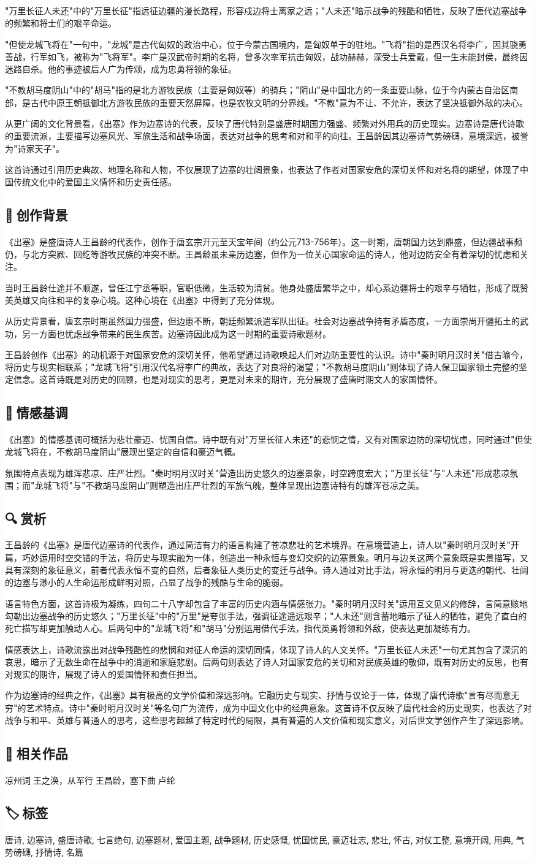 "万里长征人未还"中的"万里长征"指远征边疆的漫长路程，形容戍边将士离家之远；"人未还"暗示战争的残酷和牺牲，反映了唐代边塞战争的频繁和将士们的艰辛命运。

"但使龙城飞将在"一句中，"龙城"是古代匈奴的政治中心，位于今蒙古国境内，是匈奴单于的驻地。"飞将"指的是西汉名将李广，因其骁勇善战，行军如飞，被称为"飞将军"。李广是汉武帝时期的名将，曾多次率军抗击匈奴，战功赫赫，深受士兵爱戴，但一生未能封侯，最终因迷路自杀。他的事迹被后人广为传颂，成为忠勇将领的象征。

"不教胡马度阴山"中的"胡马"指的是北方游牧民族（主要是匈奴等）的骑兵；"阴山"是中国北方的一条重要山脉，位于今内蒙古自治区南部，是古代中原王朝抵御北方游牧民族的重要天然屏障，也是农牧文明的分界线。"不教"意为不让、不允许，表达了坚决抵御外敌的决心。

从更广阔的文化背景看，《出塞》作为边塞诗的代表，反映了唐代特别是盛唐时期国力强盛、频繁对外用兵的历史现实。边塞诗是唐代诗歌的重要流派，主要描写边塞风光、军旅生活和战争场面，表达对战争的思考和对和平的向往。王昌龄因其边塞诗气势磅礴，意境深远，被誉为"诗家天子"。

这首诗通过引用历史典故、地理名称和人物，不仅展现了边塞的壮阔景象，也表达了作者对国家安危的深切关怀和对名将的期望，体现了中国传统文化中的爱国主义情怀和历史责任感。
## 🌅 创作背景
《出塞》是盛唐诗人王昌龄的代表作，创作于唐玄宗开元至天宝年间（约公元713-756年）。这一时期，唐朝国力达到鼎盛，但边疆战事频仍，与北方突厥、回纥等游牧民族的冲突不断。王昌龄虽未亲历边塞，但作为一位关心国家命运的诗人，他对边防安全有着深切的忧虑和关注。

当时王昌龄仕途并不顺遂，曾任江宁丞等职，官职低微，生活较为清贫。他身处盛唐繁华之中，却心系边疆将士的艰辛与牺牲，形成了既赞美英雄又向往和平的复杂心境。这种心境在《出塞》中得到了充分体现。

从历史背景看，唐玄宗时期虽然国力强盛，但边患不断，朝廷频繁派遣军队出征。社会对边塞战争持有矛盾态度，一方面崇尚开疆拓土的武功，另一方面也忧虑战争带来的民生疾苦。边塞诗因此成为这一时期的重要诗歌题材。

王昌龄创作《出塞》的动机源于对国家安危的深切关怀，他希望通过诗歌唤起人们对边防重要性的认识。诗中"秦时明月汉时关"借古喻今，将历史与现实相联系；"龙城飞将"引用汉代名将李广的典故，表达了对良将的渴望；"不教胡马度阴山"则体现了诗人保卫国家领土完整的坚定信念。这首诗既是对历史的回顾，也是对现实的思考，更是对未来的期许，充分展现了盛唐时期文人的家国情怀。
## 💭 情感基调
《出塞》的情感基调可概括为悲壮豪迈、忧国自信。诗中既有对"万里长征人未还"的悲悯之情，又有对国家边防的深切忧虑，同时通过"但使龙城飞将在，不教胡马度阴山"展现出坚定的自信和豪迈气概。

氛围特点表现为雄浑悲凉、庄严壮烈。"秦时明月汉时关"营造出历史悠久的边塞景象，时空跨度宏大；"万里长征"与"人未还"形成悲凉氛围；而"龙城飞将"与"不教胡马度阴山"则塑造出庄严壮烈的军旅气魄，整体呈现出边塞诗特有的雄浑苍凉之美。
## 🔍 赏析
王昌龄的《出塞》是唐代边塞诗的代表作，通过简洁有力的语言构建了苍凉悲壮的艺术境界。在意境营造上，诗人以"秦时明月汉时关"开篇，巧妙运用时空交错的手法，将历史与现实融为一体，创造出一种永恒与变幻交织的边塞景象。明月与边关这两个意象既是实景描写，又具有深刻的象征意义，前者代表永恒不变的自然，后者象征人类历史的变迁与战争。诗人通过对比手法，将永恒的明月与更迭的朝代、壮阔的边塞与渺小的人生命运形成鲜明对照，凸显了战争的残酷与生命的脆弱。

语言特色方面，这首诗极为凝练，四句二十八字却包含了丰富的历史内涵与情感张力。"秦时明月汉时关"运用互文见义的修辞，言简意赅地勾勒出边塞战争的历史悠久；"万里长征"中的"万里"是夸张手法，强调征途遥远艰辛；"人未还"则含蓄地暗示了征人的牺牲，避免了直白的死亡描写却更加触动人心。后两句中的"龙城飞将"和"胡马"分别运用借代手法，指代英勇将领和外敌，使表达更加凝练有力。

情感表达上，诗歌流露出对战争残酷性的悲悯和对征人命运的深切同情，体现了诗人的人文关怀。"万里长征人未还"一句尤其包含了深沉的哀思，暗示了无数生命在战争中的消逝和家庭悲剧。后两句则表达了诗人对国家安危的关切和对民族英雄的敬仰，既有对历史的反思，也有对现实的期许，展现了诗人的爱国情怀和责任担当。

作为边塞诗的经典之作，《出塞》具有极高的文学价值和深远影响。它融历史与现实、抒情与议论于一体，体现了唐代诗歌"言有尽而意无穷"的艺术特点。诗中"秦时明月汉时关"等名句广为流传，成为中国文化中的经典意象。这首诗不仅反映了唐代社会的历史现实，也表达了对战争与和平、英雄与普通人的思考，这些思考超越了特定时代的局限，具有普遍的人文价值和现实意义，对后世文学创作产生了深远影响。
## 📖 相关作品
凉州词 王之涣，从军行 王昌龄，塞下曲 卢纶
## 🏷️ 标签
唐诗, 边塞诗, 盛唐诗歌, 七言绝句, 边塞题材, 爱国主题, 战争题材, 历史感慨, 忧国忧民, 豪迈壮志, 悲壮, 怀古, 对仗工整, 意境开阔, 用典, 气势磅礴, 抒情诗, 名篇
